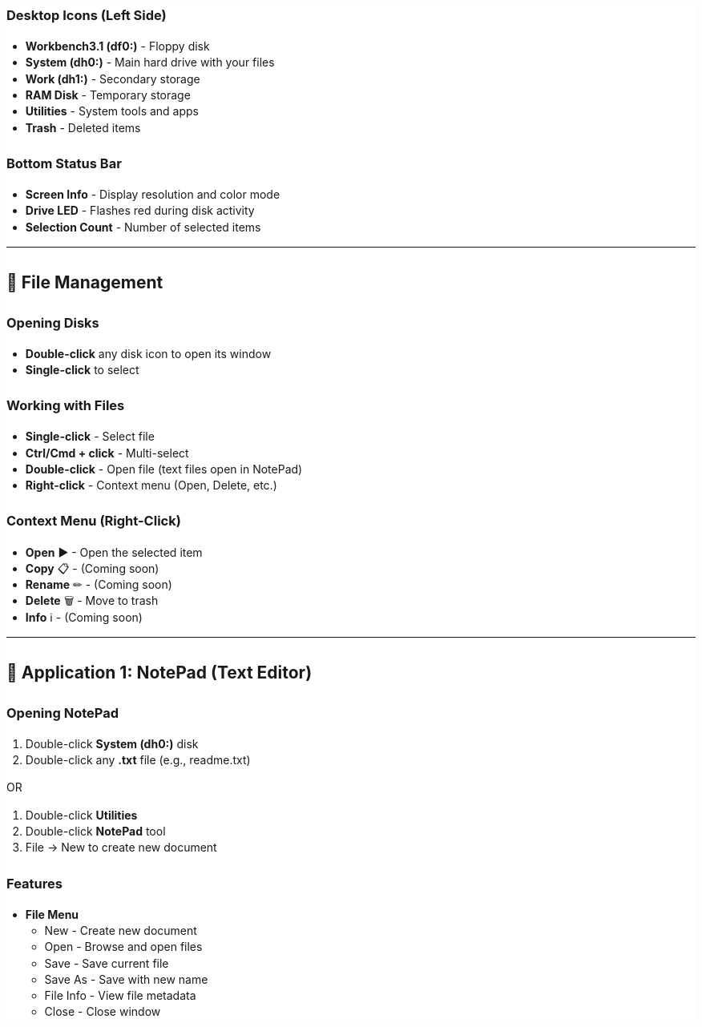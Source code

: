 ### Desktop Icons (Left Side)
- **Workbench3.1 (df0:)** - Floppy disk
- **System (dh0:)** - Main hard drive with your files
- **Work (dh1:)** - Secondary storage
- **RAM Disk** - Temporary storage
- **Utilities** - System tools and apps
- **Trash** - Deleted items

### Bottom Status Bar
- **Screen Info** - Display resolution and color mode
- **Drive LED** - Flashes red during disk activity
- **Selection Count** - Number of selected items

---

## 📁 File Management

### Opening Disks
- **Double-click** any disk icon to open its window
- **Single-click** to select

### Working with Files
- **Single-click** - Select file
- **Ctrl/Cmd + click** - Multi-select
- **Double-click** - Open file (text files open in NotePad)
- **Right-click** - Context menu (Open, Delete, etc.)

### Context Menu (Right-Click)
- **Open** ▶ - Open the selected item
- **Copy** 📋 - (Coming soon)
- **Rename** ✏ - (Coming soon)
- **Delete** 🗑 - Move to trash
- **Info** ℹ - (Coming soon)

---

## 📝 Application 1: NotePad (Text Editor)

### Opening NotePad
1. Double-click **System (dh0:)** disk
2. Double-click any **.txt** file (e.g., readme.txt)

OR

1. Double-click **Utilities**
2. Double-click **NotePad** tool
3. File → New to create new document

### Features
- **File Menu**
  - New - Create new document
  - Open - Browse and open files
  - Save - Save current file
  - Save As - Save with new name
  - File Info - View file metadata
  - Close - Close window
